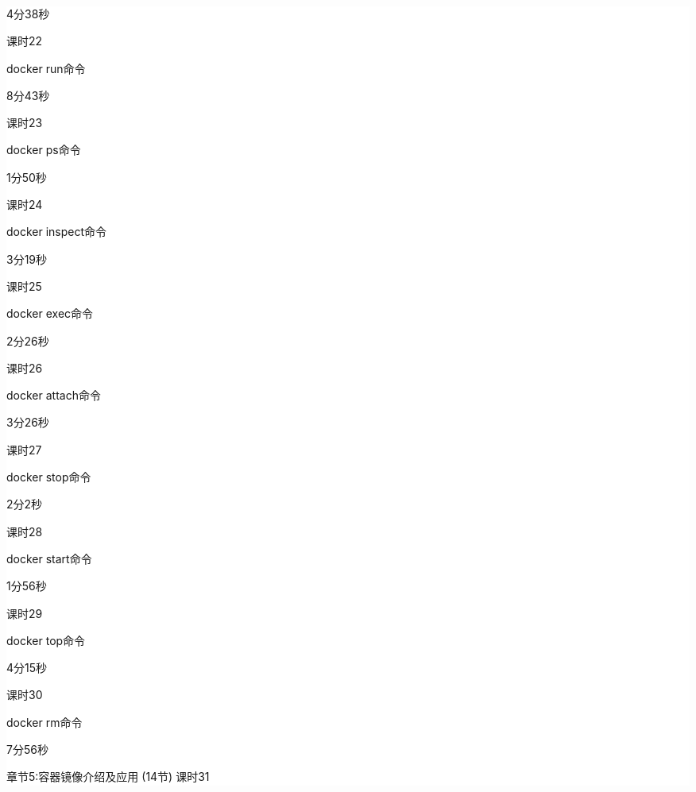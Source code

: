 4分38秒

课时22


docker run命令

8分43秒

课时23


docker ps命令

1分50秒

课时24


docker inspect命令

3分19秒

课时25


docker exec命令

2分26秒

课时26


docker attach命令

3分26秒

课时27


docker stop命令

2分2秒

课时28


docker start命令

1分56秒

课时29


docker top命令

4分15秒

课时30


docker rm命令

7分56秒

章节5:容器镜像介绍及应用 (14节)
课时31
